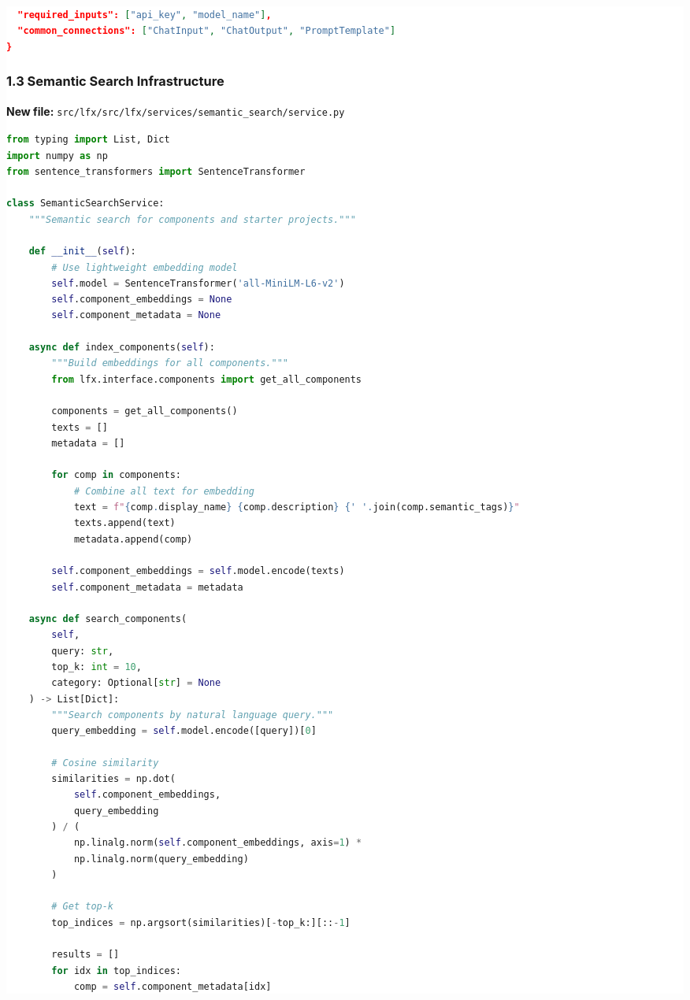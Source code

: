 ```json
  "required_inputs": ["api_key", "model_name"],
  "common_connections": ["ChatInput", "ChatOutput", "PromptTemplate"]
}
```

### 1.3 Semantic Search Infrastructure

**New file:** `src/lfx/src/lfx/services/semantic_search/service.py`

```python
from typing import List, Dict
import numpy as np
from sentence_transformers import SentenceTransformer

class SemanticSearchService:
    """Semantic search for components and starter projects."""

    def __init__(self):
        # Use lightweight embedding model
        self.model = SentenceTransformer('all-MiniLM-L6-v2')
        self.component_embeddings = None
        self.component_metadata = None

    async def index_components(self):
        """Build embeddings for all components."""
        from lfx.interface.components import get_all_components

        components = get_all_components()
        texts = []
        metadata = []

        for comp in components:
            # Combine all text for embedding
            text = f"{comp.display_name} {comp.description} {' '.join(comp.semantic_tags)}"
            texts.append(text)
            metadata.append(comp)

        self.component_embeddings = self.model.encode(texts)
        self.component_metadata = metadata

    async def search_components(
        self,
        query: str,
        top_k: int = 10,
        category: Optional[str] = None
    ) -> List[Dict]:
        """Search components by natural language query."""
        query_embedding = self.model.encode([query])[0]

        # Cosine similarity
        similarities = np.dot(
            self.component_embeddings,
            query_embedding
        ) / (
            np.linalg.norm(self.component_embeddings, axis=1) *
            np.linalg.norm(query_embedding)
        )

        # Get top-k
        top_indices = np.argsort(similarities)[-top_k:][::-1]

        results = []
        for idx in top_indices:
            comp = self.component_metadata[idx]
```